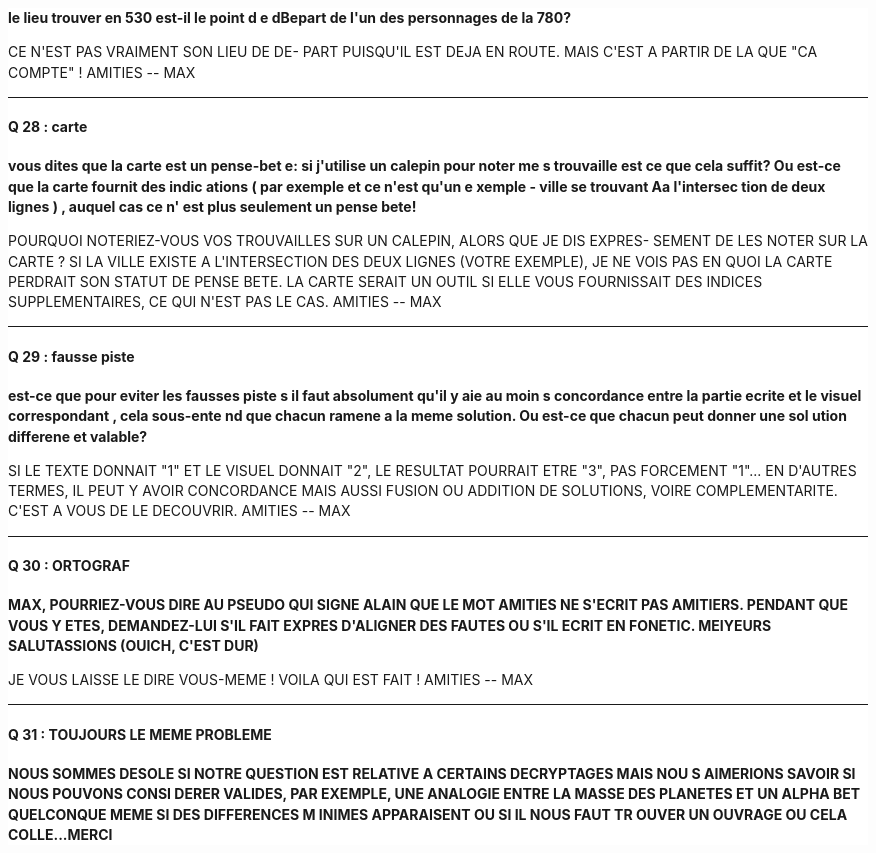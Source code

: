 **le lieu trouver en 530 est-il le point d e dBepart de l'un des personnages de la  780?**

CE N'EST PAS VRAIMENT SON LIEU DE DE- PART PUISQU'IL
EST DEJA EN ROUTE. MAIS C'EST A PARTIR DE LA QUE "CA COMPTE" ! AMITIES
-- MAX

---

#### Q 28 : carte

**vous dites que la carte est un pense-bet e: si
j'utilise un calepin pour noter me s trouvaille est ce que cela suffit?
Ou est-ce que la carte fournit des indic ations ( par exemple et ce
n'est qu'un e xemple - ville se trouvant Aa l'intersec tion de deux
lignes ) , auquel cas ce n' est plus seulement un pense bete!**

POURQUOI NOTERIEZ-VOUS VOS TROUVAILLES SUR UN CALEPIN,
 ALORS QUE JE DIS EXPRES- SEMENT DE LES NOTER SUR LA CARTE ? SI LA VILLE
 EXISTE A L'INTERSECTION DES DEUX LIGNES (VOTRE EXEMPLE), JE NE VOIS PAS
 EN QUOI LA CARTE PERDRAIT SON STATUT DE PENSE BETE. LA CARTE SERAIT UN
OUTIL SI ELLE VOUS FOURNISSAIT DES INDICES
SUPPLEMENTAIRES, CE QUI N'EST PAS LE CAS. AMITIES -- MAX

---

#### Q 29 : fausse piste

**est-ce que pour eviter les fausses piste s il faut
absolument qu'il y aie au moin s concordance entre la partie ecrite et
le visuel correspondant , cela sous-ente nd que chacun ramene a la meme
solution. Ou est-ce que chacun peut donner une sol ution differene et
valable?**

SI LE TEXTE DONNAIT "1" ET LE VISUEL DONNAIT "2", LE
RESULTAT POURRAIT ETRE  "3", PAS FORCEMENT "1"... EN D'AUTRES TERMES, IL
 PEUT Y AVOIR CONCORDANCE MAIS AUSSI FUSION OU ADDITION DE SOLUTIONS,
VOIRE COMPLEMENTARITE. C'EST A VOUS DE LE DECOUVRIR. AMITIES -- MAX

---

#### Q 30 : ORTOGRAF

**MAX, POURRIEZ-VOUS DIRE AU PSEUDO QUI SIGNE ALAIN QUE
LE MOT AMITIES NE S'ECRIT PAS  AMITIERS. PENDANT QUE VOUS Y ETES,
DEMANDEZ-LUI S'IL FAIT EXPRES D'ALIGNER DES FAUTES OU S'IL ECRIT EN
FONETIC. MEIYEURS SALUTASSIONS (OUICH, C'EST DUR)**

JE VOUS LAISSE LE DIRE VOUS-MEME ! VOILA QUI EST FAIT ! AMITIES -- MAX

---

#### Q 31 : TOUJOURS LE MEME PROBLEME

**NOUS SOMMES DESOLE SI NOTRE QUESTION EST RELATIVE A
CERTAINS DECRYPTAGES MAIS NOU S AIMERIONS SAVOIR SI NOUS POUVONS CONSI
DERER VALIDES, PAR EXEMPLE, UNE ANALOGIE  ENTRE LA MASSE DES PLANETES ET
 UN ALPHA BET QUELCONQUE MEME SI DES DIFFERENCES M INIMES APPARAISENT OU
 SI IL NOUS FAUT TR OUVER UN OUVRAGE OU CELA COLLE...MERCI**
